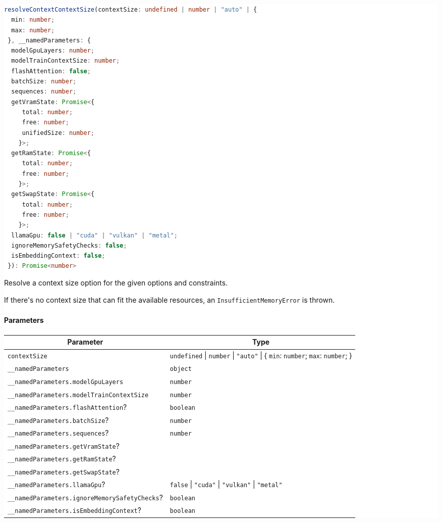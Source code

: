 ```ts
resolveContextContextSize(contextSize: undefined | number | "auto" | {
  min: number;
  max: number;
 }, __namedParameters: {
  modelGpuLayers: number;
  modelTrainContextSize: number;
  flashAttention: false;
  batchSize: number;
  sequences: number;
  getVramState: Promise<{
     total: number;
     free: number;
     unifiedSize: number;
    }>;
  getRamState: Promise<{
     total: number;
     free: number;
    }>;
  getSwapState: Promise<{
     total: number;
     free: number;
    }>;
  llamaGpu: false | "cuda" | "vulkan" | "metal";
  ignoreMemorySafetyChecks: false;
  isEmbeddingContext: false;
 }): Promise<number>
```

Resolve a context size option for the given options and constraints.

If there's no context size that can fit the available resources, an `InsufficientMemoryError` is thrown.

#### Parameters

| Parameter | Type |
| ------ | ------ |
| `contextSize` | `undefined` \| `number` \| `"auto"` \| \{ `min`: `number`; `max`: `number`; \} |
| `__namedParameters` | `object` |
| `__namedParameters.modelGpuLayers` | `number` |
| `__namedParameters.modelTrainContextSize` | `number` |
| `__namedParameters.flashAttention`? | `boolean` |
| `__namedParameters.batchSize`? | `number` |
| `__namedParameters.sequences`? | `number` |
| `__namedParameters.getVramState`? |
| `__namedParameters.getRamState`? |
| `__namedParameters.getSwapState`? |
| `__namedParameters.llamaGpu`? | `false` \| `"cuda"` \| `"vulkan"` \| `"metal"` |
| `__namedParameters.ignoreMemorySafetyChecks`? | `boolean` |
| `__namedParameters.isEmbeddingContext`? | `boolean` |

